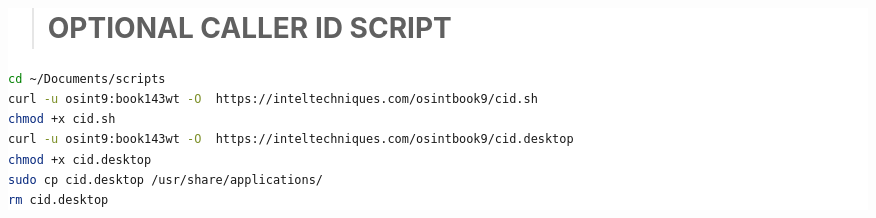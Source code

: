 > # OPTIONAL CALLER ID SCRIPT

```bash
cd ~/Documents/scripts
curl -u osint9:book143wt -O  https://inteltechniques.com/osintbook9/cid.sh
chmod +x cid.sh
curl -u osint9:book143wt -O  https://inteltechniques.com/osintbook9/cid.desktop
chmod +x cid.desktop
sudo cp cid.desktop /usr/share/applications/
rm cid.desktop
```